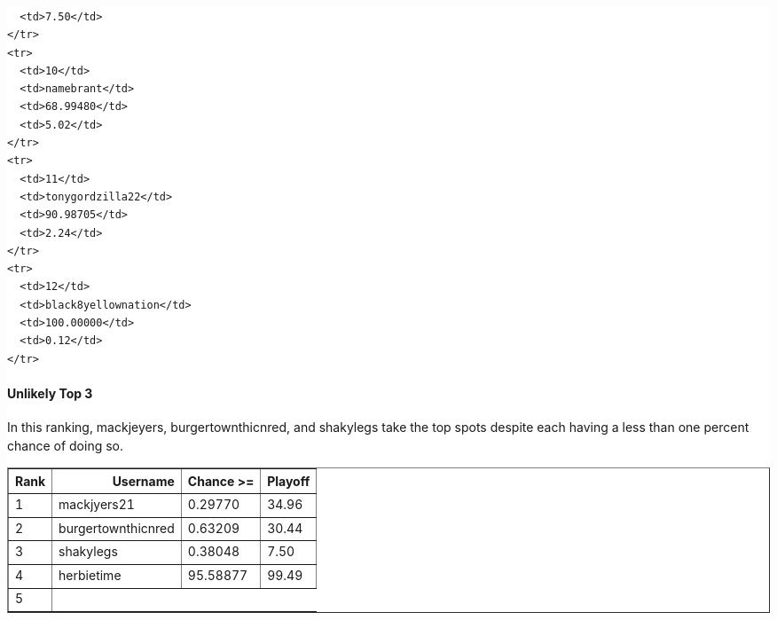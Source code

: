       <td>7.50</td>
    </tr>
    <tr>
      <td>10</td>
      <td>namebrant</td>
      <td>68.99480</td>
      <td>5.02</td>
    </tr>
    <tr>
      <td>11</td>
      <td>tonygordzilla22</td>
      <td>90.98705</td>
      <td>2.24</td>
    </tr>
    <tr>
      <td>12</td>
      <td>black8yellownation</td>
      <td>100.00000</td>
      <td>0.12</td>
    </tr>
  </tbody>
</table>

#### Unlikely Top 3

In this ranking, mackjeyers, burgertownthicnred, and shakylegs take the top
spots despite each having a less than one percent chance of doing so. 

<table border="1" class="dataframe">
  <thead>
    <tr style="text-align: right;">
      <th>Rank</th>
      <th>Username</th>
      <th>Chance &gt;=</th>
      <th>Playoff</th>
    </tr>
  </thead>
  <tbody>
    <tr>
      <td>1</td>
      <td>mackjyers21</td>
      <td>0.29770</td>
      <td>34.96</td>
    </tr>
    <tr>
      <td>2</td>
      <td>burgertownthicnred</td>
      <td>0.63209</td>
      <td>30.44</td>
    </tr>
    <tr>
      <td>3</td>
      <td>shakylegs</td>
      <td>0.38048</td>
      <td>7.50</td>
    </tr>
    <tr>
      <td>4</td>
      <td>herbietime</td>
      <td>95.58877</td>
      <td>99.49</td>
    </tr>
    <tr>
      <td>5</td>